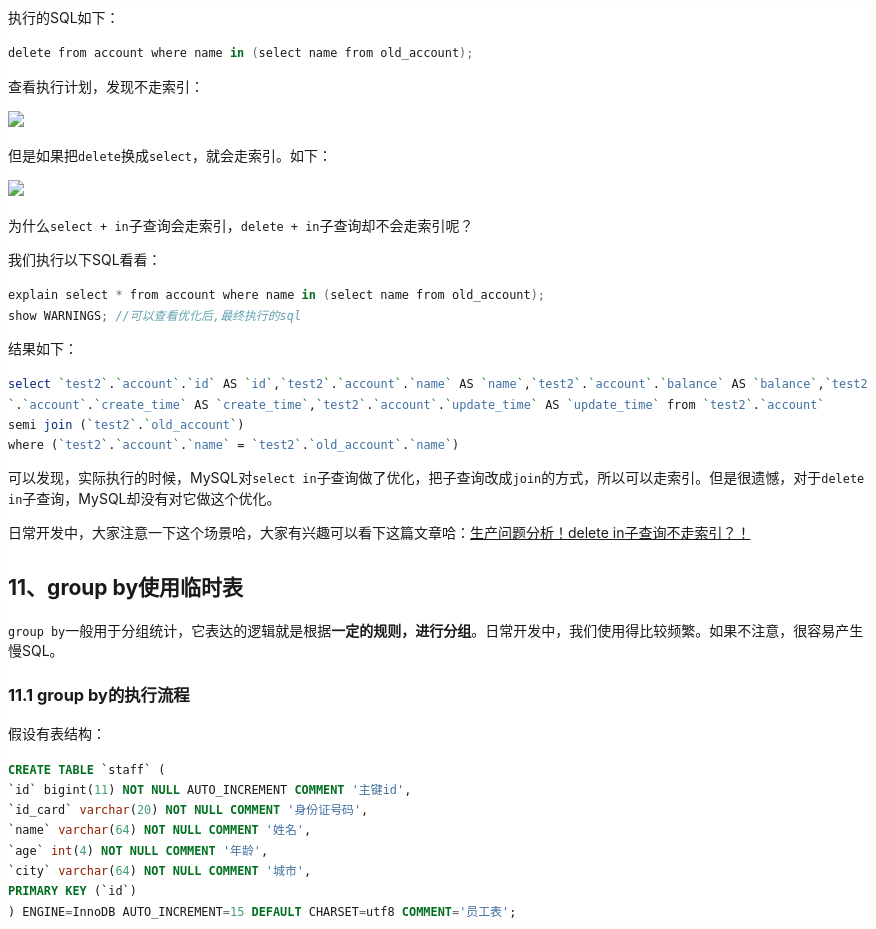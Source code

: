 执行的SQL如下：

```csharp
delete from account where name in (select name from old_account);
```

查看执行计划，发现不走索引：

![](/images/jueJin/0140b7a748c54f0.png)

但是如果把`delete`换成`select`，就会走索引。如下：

![](/images/jueJin/33a16e4758ea487.png)

为什么`select + in`子查询会走索引，`delete + in`子查询却不会走索引呢？

我们执行以下SQL看看：

```csharp
explain select * from account where name in (select name from old_account);
show WARNINGS; //可以查看优化后,最终执行的sql
```

结果如下：

```perl
select `test2`.`account`.`id` AS `id`,`test2`.`account`.`name` AS `name`,`test2`.`account`.`balance` AS `balance`,`test2`.`account`.`create_time` AS `create_time`,`test2`.`account`.`update_time` AS `update_time` from `test2`.`account`
semi join (`test2`.`old_account`)
where (`test2`.`account`.`name` = `test2`.`old_account`.`name`)
```

可以发现，实际执行的时候，MySQL对`select in`子查询做了优化，把子查询改成`join`的方式，所以可以走索引。但是很遗憾，对于`delete in`子查询，MySQL却没有对它做这个优化。

日常开发中，大家注意一下这个场景哈，大家有兴趣可以看下这篇文章哈：[生产问题分析！delete in子查询不走索引？！](https://link.juejin.cn?target=https%3A%2F%2Fmp.weixin.qq.com%2Fs%3F__biz%3DMzg3NzU5NTIwNg%3D%3D%26mid%3D2247495170%26idx%3D1%26sn%3Dce914de3abdb0d887e286b680b25111f%26chksm%3Dcf22312bf855b83d31a00da110626747df8e69fca1bc310642c56e39d663b006a8105f9fb1e1%26token%3D1495321435%26lang%3Dzh_CN%26scene%3D21%23wechat_redirect "https://mp.weixin.qq.com/s?__biz=Mzg3NzU5NTIwNg==&mid=2247495170&idx=1&sn=ce914de3abdb0d887e286b680b25111f&chksm=cf22312bf855b83d31a00da110626747df8e69fca1bc310642c56e39d663b006a8105f9fb1e1&token=1495321435&lang=zh_CN&scene=21#wechat_redirect")

11、group by使用临时表
----------------

`group by`一般用于分组统计，它表达的逻辑就是根据**一定的规则，进行分组**。日常开发中，我们使用得比较频繁。如果不注意，很容易产生慢SQL。

### 11.1 group by的执行流程

假设有表结构：

```sql
CREATE TABLE `staff` (
`id` bigint(11) NOT NULL AUTO_INCREMENT COMMENT '主键id',
`id_card` varchar(20) NOT NULL COMMENT '身份证号码',
`name` varchar(64) NOT NULL COMMENT '姓名',
`age` int(4) NOT NULL COMMENT '年龄',
`city` varchar(64) NOT NULL COMMENT '城市',
PRIMARY KEY (`id`)
) ENGINE=InnoDB AUTO_INCREMENT=15 DEFAULT CHARSET=utf8 COMMENT='员工表';
```
